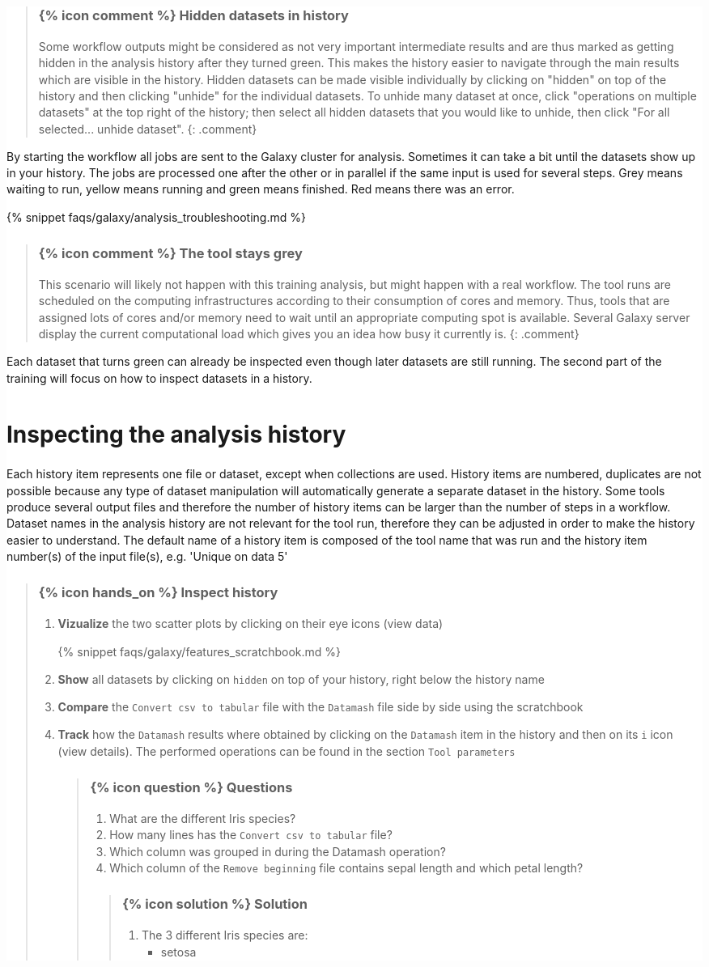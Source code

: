 > ### {% icon comment %} Hidden datasets in history
> Some workflow outputs might be considered as not very important intermediate results and are thus marked as getting hidden in the analysis history after they turned green. This makes the history easier to navigate through the main results which are visible in the history. Hidden datasets can be made visible individually by clicking on "hidden" on top of the history and then clicking "unhide" for the individual datasets. To unhide many dataset at once, click "operations on multiple datasets" at the top right of the history; then select all hidden datasets that you would like to unhide, then click "For all selected... unhide dataset".
{: .comment}

By starting the workflow all jobs are sent to the Galaxy cluster for analysis. Sometimes it can take a bit until the datasets show up in your history. The jobs are processed one after the other or in parallel if the same input is used for several steps. Grey means waiting to run, yellow means running and green means finished. Red means there was an error.

{% snippet faqs/galaxy/analysis_troubleshooting.md %}

> ### {% icon comment %} The tool stays grey
> This scenario will likely not happen with this training analysis, but might happen with a real workflow. The tool runs are scheduled on the computing infrastructures according to their consumption of cores and memory. Thus, tools that are assigned lots of cores and/or memory need to wait until an appropriate computing spot is available. Several Galaxy server display the current computational load which gives you an idea how busy it currently is.
{: .comment}

Each dataset that turns green can already be inspected even though later datasets are still running. The second part of the training will focus on how to inspect datasets in a history.


# Inspecting the analysis history

Each history item represents one file or dataset, except when collections are used. History items are numbered, duplicates are not possible because any type of dataset manipulation will automatically generate a separate dataset in the history. Some tools produce several output files and therefore the number of history items can be larger than the number of steps in a workflow. Dataset names in the analysis history are not relevant for the tool run, therefore they can be adjusted in order to make the history easier to understand. The default name of a history item is composed of the tool name that was run and the history item number(s) of the input file(s), e.g. 'Unique on data 5'

> ### {% icon hands_on %} Inspect history
>
> 1. **Vizualize** the two scatter plots by clicking on their eye icons (view data)
>
>    {% snippet faqs/galaxy/features_scratchbook.md %}
>
> 2. **Show** all datasets by clicking on `hidden` on top of your history, right below the history name
>
> 3. **Compare** the `Convert csv to tabular` file with the `Datamash` file side by side using the scratchbook
>
> 4. **Track** how the `Datamash` results where obtained by clicking on the `Datamash` item in the history and then on its `i` icon (view details). The performed operations can be found in the section `Tool parameters`
>
>    > ### {% icon question %} Questions
>    >
>    > 1. What are the different Iris species?
>    > 2. How many lines has the `Convert csv to tabular` file?
>    > 3. Which column was grouped in during the Datamash operation?
>    > 4. Which column of the `Remove beginning` file contains sepal length and which petal length?
>    >
>    > > ### {% icon solution %} Solution
>    > >
>    > > 1.  The 3 different Iris species are:
>    > >     - setosa